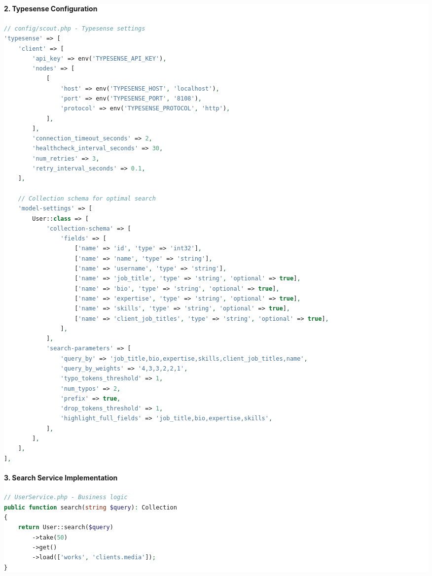 #### 2. Typesense Configuration

```php
// config/scout.php - Typesense settings
'typesense' => [
    'client' => [
        'api_key' => env('TYPESENSE_API_KEY'),
        'nodes' => [
            [
                'host' => env('TYPESENSE_HOST', 'localhost'),
                'port' => env('TYPESENSE_PORT', '8108'),
                'protocol' => env('TYPESENSE_PROTOCOL', 'http'),
            ],
        ],
        'connection_timeout_seconds' => 2,
        'healthcheck_interval_seconds' => 30,
        'num_retries' => 3,
        'retry_interval_seconds' => 0.1,
    ],
    
    // Collection schema for optimal search
    'model-settings' => [
        User::class => [
            'collection-schema' => [
                'fields' => [
                    ['name' => 'id', 'type' => 'int32'],
                    ['name' => 'name', 'type' => 'string'],
                    ['name' => 'username', 'type' => 'string'],
                    ['name' => 'job_title', 'type' => 'string', 'optional' => true],
                    ['name' => 'bio', 'type' => 'string', 'optional' => true],
                    ['name' => 'expertise', 'type' => 'string', 'optional' => true],
                    ['name' => 'skills', 'type' => 'string', 'optional' => true],
                    ['name' => 'client_job_titles', 'type' => 'string', 'optional' => true],
                ],
            ],
            'search-parameters' => [
                'query_by' => 'job_title,bio,expertise,skills,client_job_titles,name',
                'query_by_weights' => '4,3,3,2,2,1',
                'typo_tokens_threshold' => 1,
                'num_typos' => 2,
                'prefix' => true,
                'drop_tokens_threshold' => 1,
                'highlight_full_fields' => 'job_title,bio,expertise,skills',
            ],
        ],
    ],
],
```

#### 3. Search Service Implementation

```php
// UserService.php - Business logic
public function search(string $query): Collection
{
    return User::search($query)
        ->take(50)
        ->get()
        ->load(['works', 'clients.media']);
}
```
